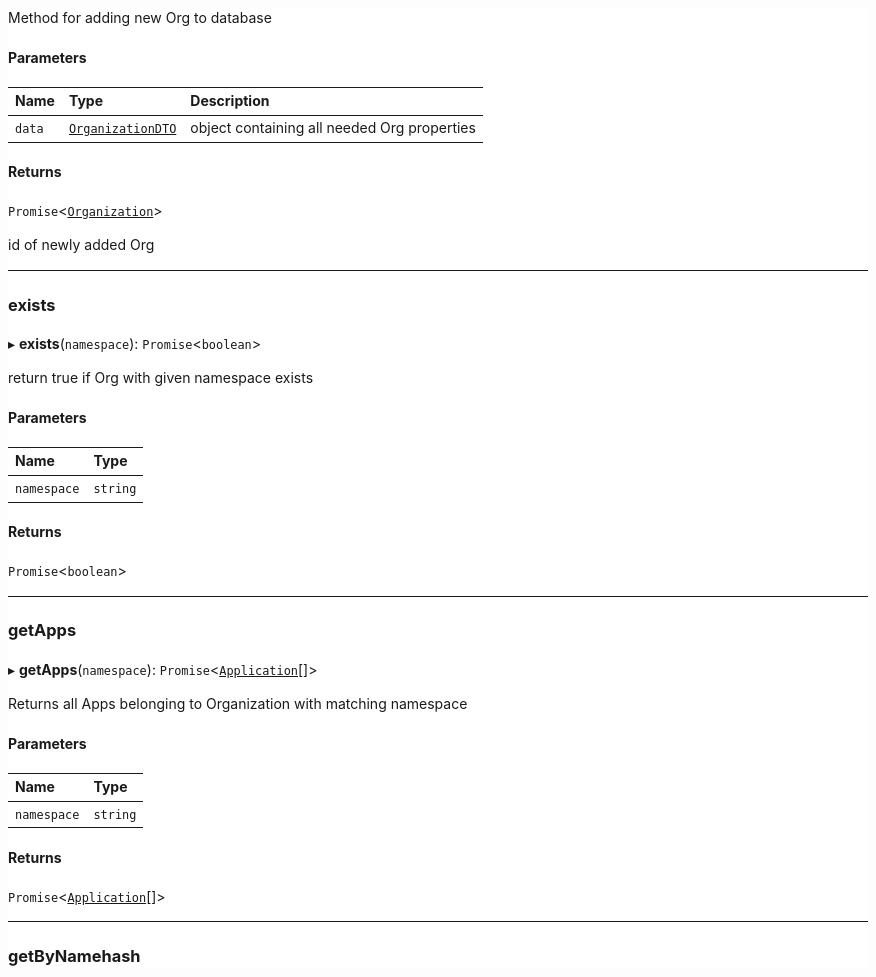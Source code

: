 Method for adding new Org to database

#### Parameters

| Name | Type | Description |
| :------ | :------ | :------ |
| `data` | [`OrganizationDTO`](modules_organization_organization_dto.OrganizationDTO.md) | object containing all needed Org properties |

#### Returns

`Promise`<[`Organization`](modules_organization_organization_entity.Organization.md)\>

id of newly added Org

___

### exists

▸ **exists**(`namespace`): `Promise`<`boolean`\>

return true if Org with given namespace exists

#### Parameters

| Name | Type |
| :------ | :------ |
| `namespace` | `string` |

#### Returns

`Promise`<`boolean`\>

___

### getApps

▸ **getApps**(`namespace`): `Promise`<[`Application`](modules_application_application_entity.Application.md)[]\>

Returns all Apps belonging to Organization with matching namespace

#### Parameters

| Name | Type |
| :------ | :------ |
| `namespace` | `string` |

#### Returns

`Promise`<[`Application`](modules_application_application_entity.Application.md)[]\>

___

### getByNamehash
